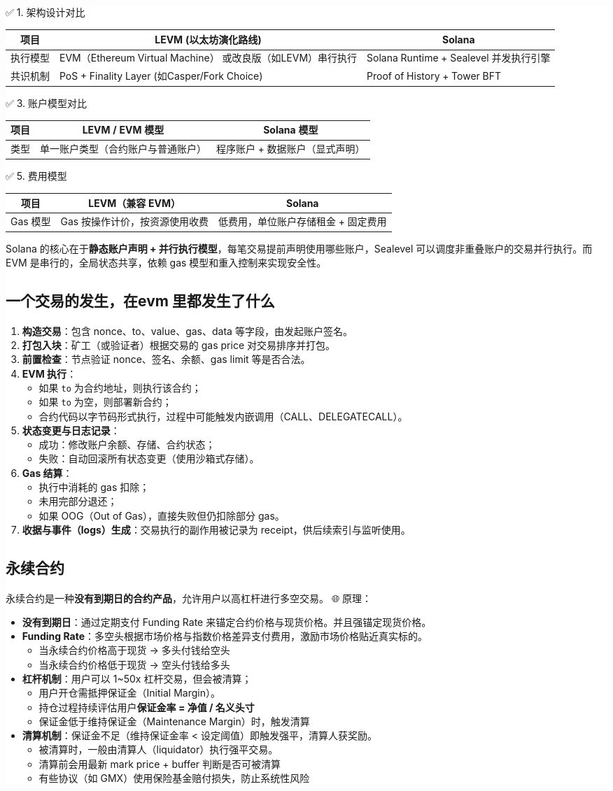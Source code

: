 
✅ 1. 架构设计对比

| 项目   | LEVM (以太坊演化路线)                                | Solana                           |
| ---- | --------------------------------------------- | -------------------------------- |
| 执行模型 | EVM（Ethereum Virtual Machine） 或改良版（如LEVM）串行执行 | Solana Runtime + Sealevel 并发执行引擎 |
| 共识机制 | PoS + Finality Layer (如Casper/Fork Choice)    | Proof of History + Tower BFT     |

✅ 3. 账户模型对比

| 项目  | LEVM / EVM 模型     | Solana 模型         |
| --- | ----------------- | ----------------- |
| 类型  | 单一账户类型（合约账户与普通账户） | 程序账户 + 数据账户（显式声明） |
✅ 5. 费用模型

|项目|LEVM（兼容 EVM）|Solana|
|---|---|---|
|Gas 模型|Gas 按操作计价，按资源使用收费|低费用，单位账户存储租金 + 固定费用|
Solana 的核心在于**静态账户声明 + 并行执行模型**，每笔交易提前声明使用哪些账户，Sealevel 可以调度非重叠账户的交易并行执行。而 EVM 是串行的，全局状态共享，依赖 gas 模型和重入控制来实现安全性。

## 一个交易的发生，在evm 里都发生了什么
1. **构造交易**：包含 nonce、to、value、gas、data 等字段，由发起账户签名。
2. **打包入块**：矿工（或验证者）根据交易的 gas price 对交易排序并打包。
3. **前置检查**：节点验证 nonce、签名、余额、gas limit 等是否合法。
4. **EVM 执行**：
    - 如果 `to` 为合约地址，则执行该合约；
    - 如果 `to` 为空，则部署新合约；
    - 合约代码以字节码形式执行，过程中可能触发内嵌调用（CALL、DELEGATECALL）。
5. **状态变更与日志记录**：
    - 成功：修改账户余额、存储、合约状态；
    - 失败：自动回滚所有状态变更（使用沙箱式存储）。
6. **Gas 结算**：
    - 执行中消耗的 gas 扣除；
    - 未用完部分退还；
    - 如果 OOG（Out of Gas），直接失败但仍扣除部分 gas。
7. **收据与事件（logs）生成**：交易执行的副作用被记录为 receipt，供后续索引与监听使用。




## 永续合约 
永续合约是一种**没有到期日的合约产品**，允许用户以高杠杆进行多空交易。
 🌐 原理：
- **没有到期日**：通过定期支付 Funding Rate 来锚定合约价格与现货价格。并且强锚定现货价格。
- **Funding Rate**：多空头根据市场价格与指数价格差异支付费用，激励市场价格贴近真实标的。 
	- 当永续合约价格高于现货 → 多头付钱给空头
	- 当永续合约价格低于现货 → 空头付钱给多头
- **杠杆机制**：用户可以 1~50x 杠杆交易，但会被清算；
	- 用户开仓需抵押保证金（Initial Margin）。
	- 持仓过程持续评估用户**保证金率 = 净值 / 名义头寸**
	- 保证金低于维持保证金（Maintenance Margin）时，触发清算
- **清算机制**：保证金不足（维持保证金率 < 设定阈值）即触发强平，清算人获奖励。
	- 被清算时，一般由清算人（liquidator）执行强平交易。
	- 清算前会用最新 mark price + buffer 判断是否可被清算
	- 有些协议（如 GMX）使用保险基金赔付损失，防止系统性风险
